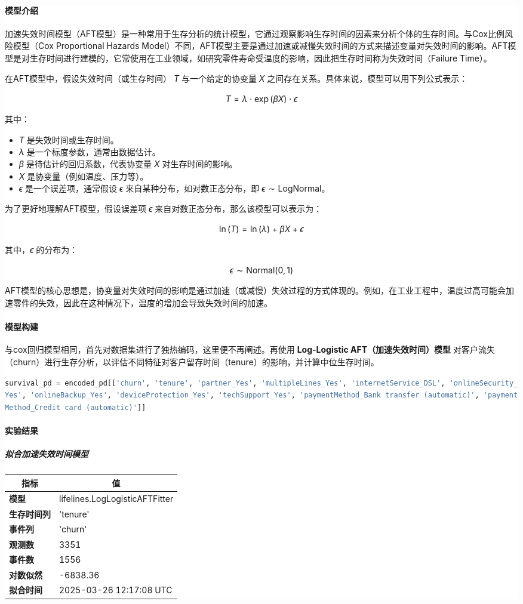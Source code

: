 #### 模型介绍

加速失效时间模型（AFT模型）是一种常用于生存分析的统计模型，它通过观察影响生存时间的因素来分析个体的生存时间。与Cox比例风险模型（Cox Proportional Hazards Model）不同，AFT模型主要是通过加速或减慢失效时间的方式来描述变量对失效时间的影响。AFT模型是对生存时间进行建模的，它常使用在工业领域，如研究零件寿命受温度的影响，因此把生存时间称为失效时间（Failure Time）。

在AFT模型中，假设失效时间（或生存时间） $T$ 与一个给定的协变量 $X$ 之间存在关系。具体来说，模型可以用下列公式表示：

$$
T = \lambda \cdot \exp(\beta X) \cdot \epsilon
$$

其中：

- $T$ 是失效时间或生存时间。
- $\lambda$ 是一个标度参数，通常由数据估计。
- $\beta$ 是待估计的回归系数，代表协变量 $X$ 对生存时间的影响。
- $X$ 是协变量（例如温度、压力等）。
- $\epsilon$ 是一个误差项，通常假设 $\epsilon$ 来自某种分布，如对数正态分布，即 $\epsilon \sim \text{LogNormal}$。

为了更好地理解AFT模型，假设误差项 $\epsilon$ 来自对数正态分布，那么该模型可以表示为：

$$
\ln(T) = \ln(\lambda) + \beta X + \epsilon
$$

其中，$\epsilon$ 的分布为：

$$
\epsilon \sim \text{Normal}(0, 1)
$$

AFT模型的核心思想是，协变量对失效时间的影响是通过加速（或减慢）失效过程的方式体现的。例如，在工业工程中，温度过高可能会加速零件的失效，因此在这种情况下，温度的增加会导致失效时间的加速。

#### 模型构建

与cox回归模型相同，首先对数据集进行了独热编码，这里便不再阐述。再使用 **Log-Logistic AFT（加速失效时间）模型** 对客户流失（churn）进行生存分析，以评估不同特征对客户留存时间（tenure）的影响，并计算中位生存时间。

```python
survival_pd = encoded_pd[['churn', 'tenure', 'partner_Yes', 'multipleLines_Yes', 'internetService_DSL', 'onlineSecurity_Yes', 'onlineBackup_Yes', 'deviceProtection_Yes', 'techSupport_Yes', 'paymentMethod_Bank transfer (automatic)', 'paymentMethod_Credit card (automatic)']]
```

#### 实验结果

##### 拟合加速失效时间模型

| 指标        | 值                              |
| --------- | ------------------------------ |
| **模型**    | lifelines.LogLogisticAFTFitter |
| **生存时间列** | 'tenure'                       |
| **事件列**   | 'churn'                        |
| **观测数**   | 3351                           |
| **事件数**   | 1556                           |
| **对数似然**  | -6838.36                       |
| **拟合时间**  | 2025-03-26 12:17:08 UTC        |
